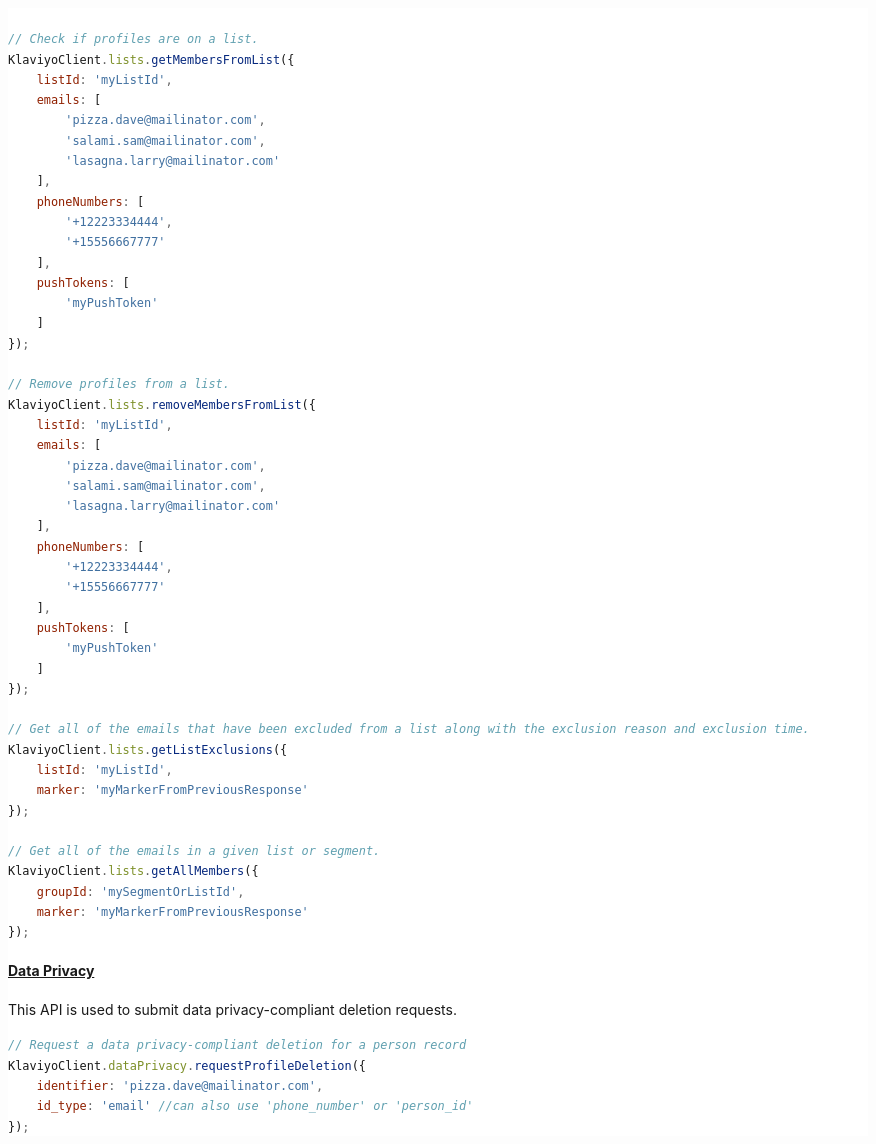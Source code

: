 ```javascript

// Check if profiles are on a list.
KlaviyoClient.lists.getMembersFromList({
    listId: 'myListId',
    emails: [
        'pizza.dave@mailinator.com',
        'salami.sam@mailinator.com',
        'lasagna.larry@mailinator.com'
    ],
    phoneNumbers: [
        '+12223334444',
        '+15556667777'
    ],
    pushTokens: [
        'myPushToken'
    ]
});

// Remove profiles from a list.
KlaviyoClient.lists.removeMembersFromList({
    listId: 'myListId',
    emails: [
        'pizza.dave@mailinator.com',
        'salami.sam@mailinator.com',
        'lasagna.larry@mailinator.com'
    ],
    phoneNumbers: [
        '+12223334444',
        '+15556667777'
    ],
    pushTokens: [
        'myPushToken'
    ]
});

// Get all of the emails that have been excluded from a list along with the exclusion reason and exclusion time.
KlaviyoClient.lists.getListExclusions({
    listId: 'myListId',
    marker: 'myMarkerFromPreviousResponse'
});

// Get all of the emails in a given list or segment.
KlaviyoClient.lists.getAllMembers({
    groupId: 'mySegmentOrListId',
    marker: 'myMarkerFromPreviousResponse'
});
```

#### [Data Privacy](https://apidocs.klaviyo.com/reference/data-privacy)
This API is used to submit data privacy-compliant deletion requests.
```javascript
// Request a data privacy-compliant deletion for a person record
KlaviyoClient.dataPrivacy.requestProfileDeletion({
    identifier: 'pizza.dave@mailinator.com',
    id_type: 'email' //can also use 'phone_number' or 'person_id'
});
```
